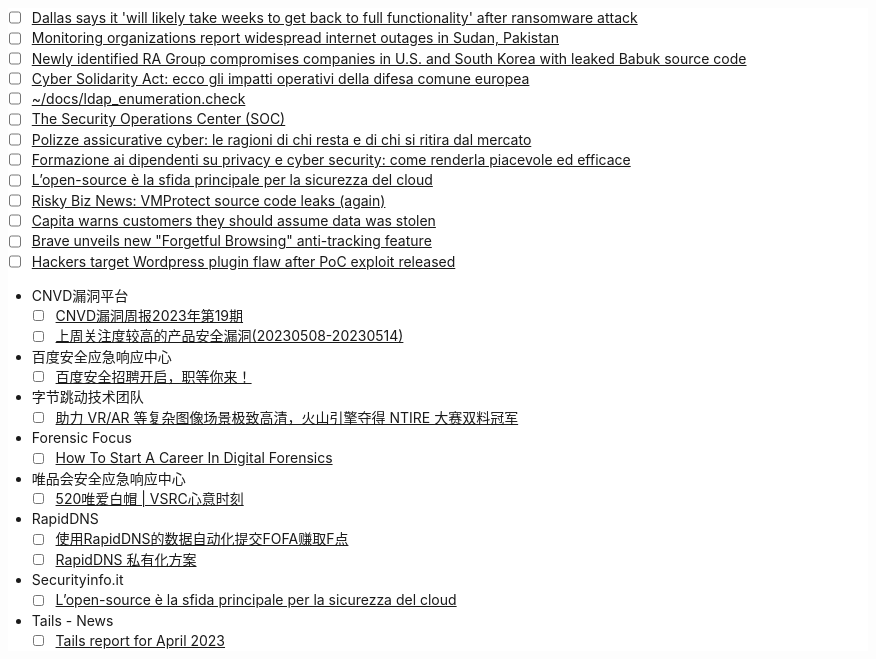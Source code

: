   - [ ] [Dallas says it 'will likely take weeks to get back to full functionality' after ransomware attack](https://therecord.media/dallas-ransomware-attack-will-take-weeks-to-recover)
  - [ ] [Monitoring organizations report widespread internet outages in Sudan, Pakistan](https://therecord.media/widespread-internet-outages-reported-in-sudan-pakistan)
  - [ ] [Newly identified RA Group compromises companies in U.S. and South Korea with leaked Babuk source code](https://blog.talosintelligence.com/ra-group-ransomware/)
  - [ ] [Cyber Solidarity Act: ecco gli impatti operativi della difesa comune europea](https://www.cybersecurity360.it/cybersecurity-nazionale/cyber-solidarity-act-ecco-gli-impatti-operativi-della-difesa-comune-europea/)
  - [ ] [~/docs/ldap_enumeration.check](https://lobsec.com/2023/05/ldap-enumeration-tips/)
  - [ ] [The Security Operations Center (SOC)](https://www.telsy.com/the-security-operations-center-soc/)
  - [ ] [Polizze assicurative cyber: le ragioni di chi resta e di chi si ritira dal mercato](https://www.cybersecurity360.it/outlook/polizze-assicurative-cyber-le-ragioni-di-chi-resta-e-di-chi-si-ritira-dal-mercato/)
  - [ ] [Formazione ai dipendenti su privacy e cyber security: come renderla piacevole ed efficace](https://www.cybersecurity360.it/soluzioni-aziendali/formazione-ai-dipendenti-su-privacy-e-cyber-security-come-renderla-piacevole-ed-efficace/)
  - [ ] [L’open-source è la sfida principale per la sicurezza del cloud](https://www.securityinfo.it/2023/05/15/open-source-sicurezza-cloud/?utm_source=rss&utm_medium=rss&utm_campaign=open-source-sicurezza-cloud)
  - [ ] [Risky Biz News: VMProtect source code leaks (again)](https://riskybiznews.substack.com/p/risky-biz-news-vmprotect-source-code)
  - [ ] [Capita warns customers they should assume data was stolen](https://www.bleepingcomputer.com/news/security/capita-warns-customers-they-should-assume-data-was-stolen/)
  - [ ] [Brave unveils new "Forgetful Browsing" anti-tracking feature](https://www.bleepingcomputer.com/news/security/brave-unveils-new-forgetful-browsing-anti-tracking-feature/)
  - [ ] [Hackers target Wordpress plugin flaw after PoC exploit released](https://www.bleepingcomputer.com/news/security/hackers-target-wordpress-plugin-flaw-after-poc-exploit-released/)
- CNVD漏洞平台
  - [ ] [CNVD漏洞周报2023年第19期](https://mp.weixin.qq.com/s?__biz=MzU3ODM2NTg2Mg==&mid=2247493344&idx=1&sn=84ce337b7d1e2cd0a14b84be1e5bb7a7&chksm=fd74d629ca035f3fab8a7140e2970a147288c415847b2afc2bb455a98cfedc3481cf876f0c1b&scene=58&subscene=0#rd)
  - [ ] [上周关注度较高的产品安全漏洞(20230508-20230514)](https://mp.weixin.qq.com/s?__biz=MzU3ODM2NTg2Mg==&mid=2247493344&idx=2&sn=1af5daf5e77d07abd3ed0ea96ecd4971&chksm=fd74d629ca035f3fe91225c72c074d6a64a913827d27202b90f380a2adef9af58b479f9976bb&scene=58&subscene=0#rd)
- 百度安全应急响应中心
  - [ ] [百度安全招聘开启，职等你来！](https://mp.weixin.qq.com/s?__biz=MzA4ODc0MTIwMw==&mid=2652538247&idx=1&sn=7134a8b05e76ef91f7a949ac4cb52843&chksm=8bcba1bbbcbc28ad38f463bc11f087edb04a0474853463d12d2bc42c86d9a4be6af01d64bf92&scene=58&subscene=0#rd)
- 字节跳动技术团队
  - [ ] [助力 VR/AR 等复杂图像场景极致高清，火山引擎夺得 NTIRE 大赛双料冠军](https://mp.weixin.qq.com/s?__biz=MzI1MzYzMjE0MQ==&mid=2247502695&idx=1&sn=7cd5b4c1dc97b69333f524922bdd220a&chksm=e9d30085dea4899374ea899ca8a791424d4f315c55e7013d45bd7fb58fa7b6e19600acd9aefe&scene=58&subscene=0#rd)
- Forensic Focus
  - [ ] [How To Start A Career In Digital Forensics](https://www.forensicfocus.com/articles/how-to-start-a-career-in-digital-forensics/)
- 唯品会安全应急响应中心
  - [ ] [520唯爱白帽 | VSRC心意时刻](https://mp.weixin.qq.com/s?__biz=MzI5ODE0ODA5MQ==&mid=2652281543&idx=1&sn=7859d4d1c335906c4cd1e41822324e74&chksm=f7487353c03ffa4535798edda1f1b36a966c05f277b64b108585d47142702d58509a790c7b6d&scene=58&subscene=0#rd)
- RapidDNS
  - [ ] [使用RapidDNS的数据自动化提交FOFA赚取F点](https://mp.weixin.qq.com/s?__biz=Mzg4NDU0ODMxOQ==&mid=2247485764&idx=1&sn=e024430dba242bea42c5681cfb99c73d&chksm=cfb73ef4f8c0b7e275fa1e1f55d1d6b471722e41c9805d3db40fc934e0b9ddb0a9adb16d0794&scene=58&subscene=0#rd)
  - [ ] [RapidDNS 私有化方案](https://mp.weixin.qq.com/s?__biz=Mzg4NDU0ODMxOQ==&mid=2247485764&idx=2&sn=eb4f978a5a326d10bf67ab99985b8b6d&chksm=cfb73ef4f8c0b7e25a75be073d717578e6bcc13b7f08f511d557e8d46262def33b5f28629a95&scene=58&subscene=0#rd)
- Securityinfo.it
  - [ ] [L’open-source è la sfida principale per la sicurezza del cloud](https://www.securityinfo.it/2023/05/15/open-source-sicurezza-cloud/?utm_source=rss&utm_medium=rss&utm_campaign=open-source-sicurezza-cloud)
- Tails - News
  - [ ] [Tails report for April 2023](https://tails.boum.org/news/report_2023_04/)